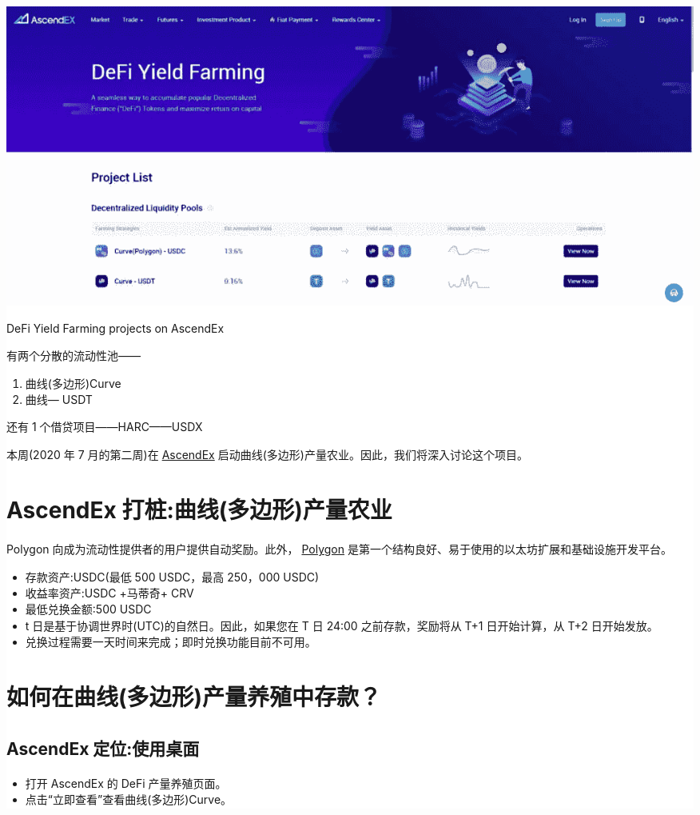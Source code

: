 ![](img/d30b58f119f88e61de905c8d9f415908.png)

DeFi Yield Farming projects on AscendEx

有两个分散的流动性池——

1.  曲线(多边形)Curve
2.  曲线— USDT

还有 1 个借贷项目——HARC——USDX

本周(2020 年 7 月的第二周)在 [AscendEx](https://blog.coincodecap.com/go/ascendex) 启动曲线(多边形)产量农业。因此，我们将深入讨论这个项目。

# AscendEx 打桩:曲线(多边形)产量农业

Polygon 向成为流动性提供者的用户提供自动奖励。此外， [Polygon](https://polygon.technology/) 是第一个结构良好、易于使用的以太坊扩展和基础设施开发平台。

*   存款资产:USDC(最低 500 USDC，最高 250，000 USDC)
*   收益率资产:USDC +马蒂奇+ CRV
*   最低兑换金额:500 USDC
*   t 日是基于协调世界时(UTC)的自然日。因此，如果您在 T 日 24:00 之前存款，奖励将从 T+1 日开始计算，从 T+2 日开始发放。
*   兑换过程需要一天时间来完成；即时兑换功能目前不可用。

# 如何在曲线(多边形)产量养殖中存款？

## AscendEx 定位:使用桌面

*   打开 AscendEx 的 DeFi 产量养殖页面。
*   点击“立即查看”查看曲线(多边形)Curve。
